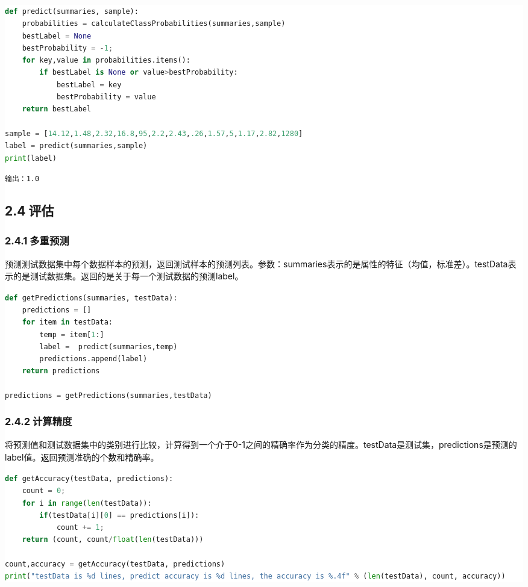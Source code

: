 ```python
def predict(summaries, sample):
    probabilities = calculateClassProbabilities(summaries,sample)
    bestLabel = None
    bestProbability = -1;
    for key,value in probabilities.items():
        if bestLabel is None or value>bestProbability:
            bestLabel = key
            bestProbability = value
    return bestLabel

sample = [14.12,1.48,2.32,16.8,95,2.2,2.43,.26,1.57,5,1.17,2.82,1280]
label = predict(summaries,sample)
print(label)
```

    输出：1.0


## 2.4 评估


### 2.4.1 多重预测

预测测试数据集中每个数据样本的预测，返回测试样本的预测列表。参数：summaries表示的是属性的特征（均值，标准差）。testData表示的是测试数据集。返回的是关于每一个测试数据的预测label。


```python
def getPredictions(summaries, testData):
    predictions = []
    for item in testData:
        temp = item[1:]
        label =  predict(summaries,temp)
        predictions.append(label)
    return predictions

predictions = getPredictions(summaries,testData)
```

### 2.4.2 计算精度

将预测值和测试数据集中的类别进行比较，计算得到一个介于0-1之间的精确率作为分类的精度。testData是测试集，predictions是预测的label值。返回预测准确的个数和精确率。


```python
def getAccuracy(testData, predictions):
    count = 0;
    for i in range(len(testData)):
        if(testData[i][0] == predictions[i]):
            count += 1;
    return (count, count/float(len(testData)))

count,accuracy = getAccuracy(testData, predictions)
print("testData is %d lines, predict accuracy is %d lines, the accuracy is %.4f" % (len(testData), count, accuracy))
```
